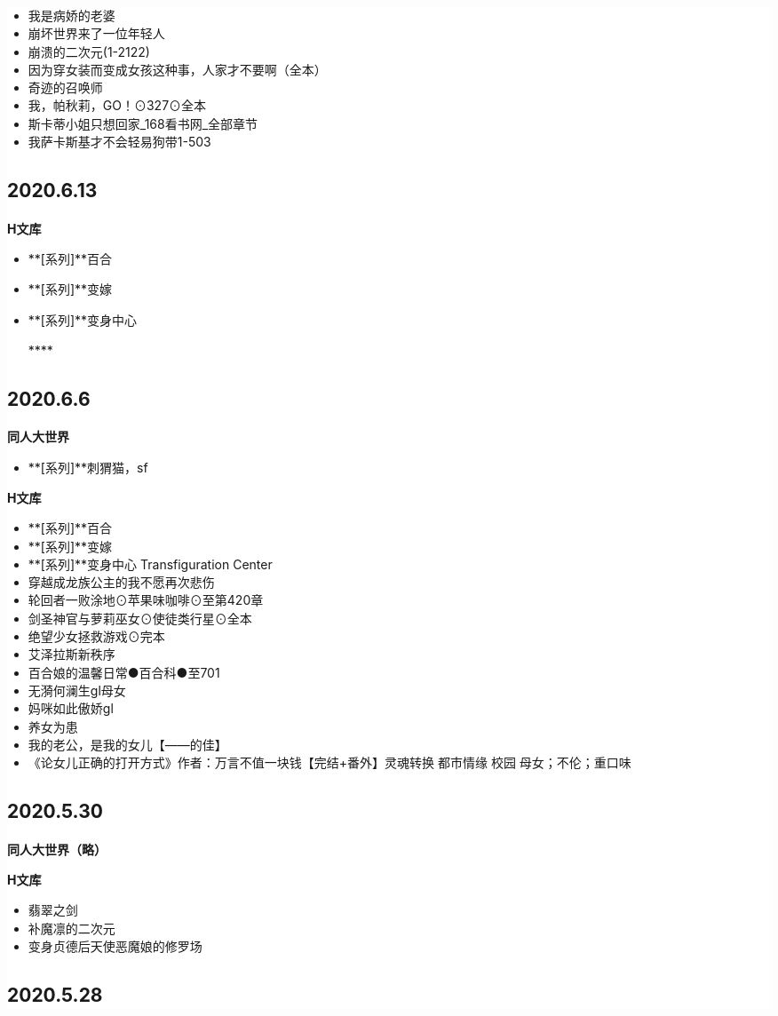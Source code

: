 * 我是病娇的老婆
* 崩坏世界来了一位年轻人
* 崩溃的二次元\(1-2122\)
* 因为穿女装而变成女孩这种事，人家才不要啊（全本）
* 奇迹的召唤师
* 我，帕秋莉，GO！⊙327⊙全本
* 斯卡蒂小姐只想回家_168看书网_全部章节
* 我萨卡斯基才不会轻易狗带1-503

## 2020.6.13

**H文库**

* **\[系列\]**百合
* **\[系列\]**变嫁
* **\[系列\]**变身中心

  \*\*\*\*

## 2020.6.6

**同人大世界**

* **\[系列\]**刺猬猫，sf

**H文库**

* **\[系列\]**百合
* **\[系列\]**变嫁
* **\[系列\]**变身中心 Transfiguration Center
* 穿越成龙族公主的我不愿再次悲伤
* 轮回者一败涂地⊙苹果味咖啡⊙至第420章
* 剑圣神官与萝莉巫女⊙使徒类行星⊙全本
* 绝望少女拯救游戏⊙完本
* 艾泽拉斯新秩序
* 百合娘的温馨日常●百合科●至701
* 无漪何澜生gl母女
* 妈咪如此傲娇gl
* 养女为患
* 我的老公，是我的女儿【——的佳】
* 《论女儿正确的打开方式》作者：万言不值一块钱【完结+番外】灵魂转换 都市情缘 校园 母女；不伦；重口味

## 2020.5.30

**同人大世界（略）**

**H文库**

* 翡翠之剑
* 补魔凛的二次元
* 变身贞德后天使恶魔娘的修罗场

## 2020.5.28

